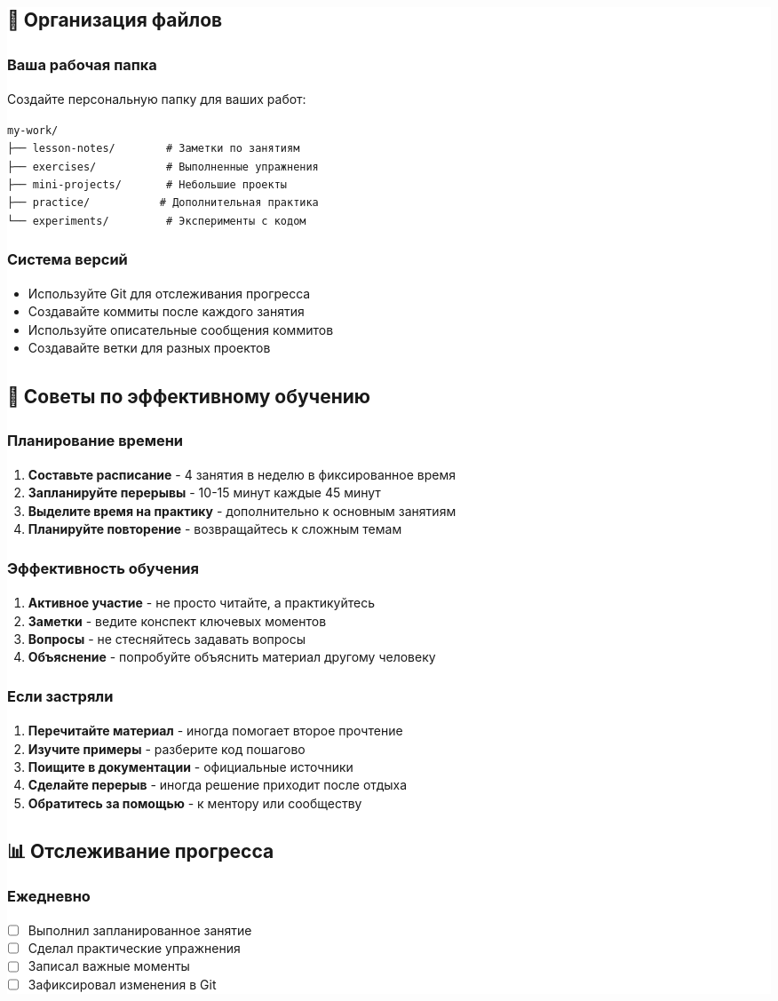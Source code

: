 ## 📁 Организация файлов

### Ваша рабочая папка

Создайте персональную папку для ваших работ:

```
my-work/
├── lesson-notes/        # Заметки по занятиям
├── exercises/           # Выполненные упражнения
├── mini-projects/       # Небольшие проекты
├── practice/           # Дополнительная практика
└── experiments/         # Эксперименты с кодом
```

### Система версий

- Используйте Git для отслеживания прогресса
- Создавайте коммиты после каждого занятия
- Используйте описательные сообщения коммитов
- Создавайте ветки для разных проектов

## 🎯 Советы по эффективному обучению

### Планирование времени

1. **Составьте расписание** - 4 занятия в неделю в фиксированное время
2. **Запланируйте перерывы** - 10-15 минут каждые 45 минут
3. **Выделите время на практику** - дополнительно к основным занятиям
4. **Планируйте повторение** - возвращайтесь к сложным темам

### Эффективность обучения

1. **Активное участие** - не просто читайте, а практикуйтесь
2. **Заметки** - ведите конспект ключевых моментов
3. **Вопросы** - не стесняйтесь задавать вопросы
4. **Объяснение** - попробуйте объяснить материал другому человеку

### Если застряли

1. **Перечитайте материал** - иногда помогает второе прочтение
2. **Изучите примеры** - разберите код пошагово
3. **Поищите в документации** - официальные источники
4. **Сделайте перерыв** - иногда решение приходит после отдыха
5. **Обратитесь за помощью** - к ментору или сообществу

## 📊 Отслеживание прогресса

### Ежедневно
- [ ] Выполнил запланированное занятие
- [ ] Сделал практические упражнения
- [ ] Записал важные моменты
- [ ] Зафиксировал изменения в Git
